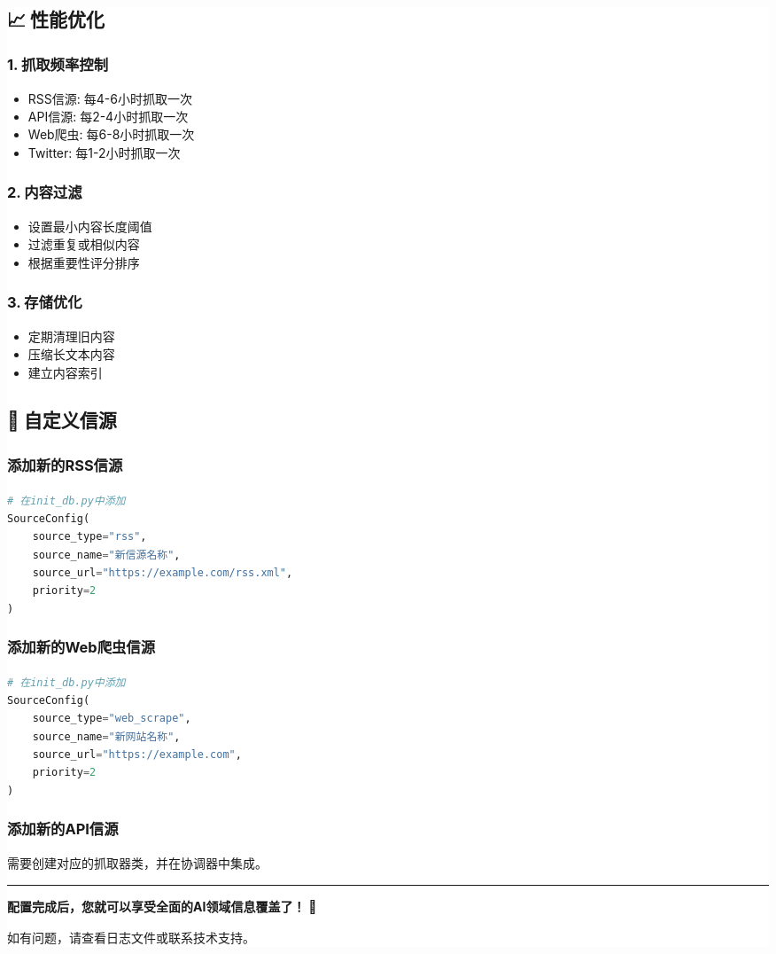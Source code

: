 ## 📈 性能优化

### 1. 抓取频率控制
- RSS信源: 每4-6小时抓取一次
- API信源: 每2-4小时抓取一次
- Web爬虫: 每6-8小时抓取一次
- Twitter: 每1-2小时抓取一次

### 2. 内容过滤
- 设置最小内容长度阈值
- 过滤重复或相似内容
- 根据重要性评分排序

### 3. 存储优化
- 定期清理旧内容
- 压缩长文本内容
- 建立内容索引

## 🎯 自定义信源

### 添加新的RSS信源
```python
# 在init_db.py中添加
SourceConfig(
    source_type="rss",
    source_name="新信源名称",
    source_url="https://example.com/rss.xml",
    priority=2
)
```

### 添加新的Web爬虫信源
```python
# 在init_db.py中添加
SourceConfig(
    source_type="web_scrape",
    source_name="新网站名称",
    source_url="https://example.com",
    priority=2
)
```

### 添加新的API信源
需要创建对应的抓取器类，并在协调器中集成。

---

**配置完成后，您就可以享受全面的AI领域信息覆盖了！** 🚀

如有问题，请查看日志文件或联系技术支持。
